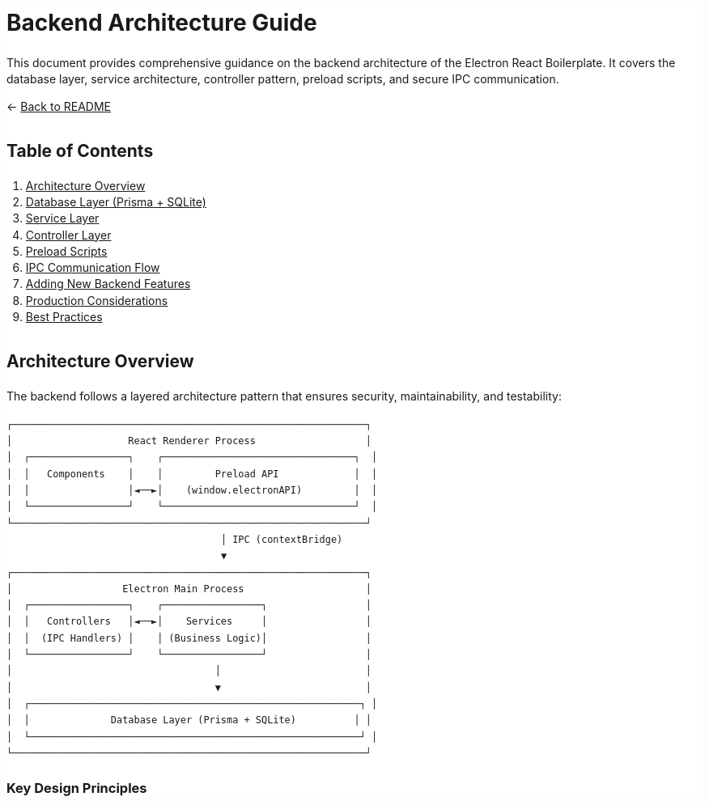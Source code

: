 # Backend Architecture Guide

This document provides comprehensive guidance on the backend architecture of the Electron React Boilerplate. It covers the database layer, service architecture, controller pattern, preload scripts, and secure IPC communication.

← [Back to README](/README.md)

## Table of Contents

1. [Architecture Overview](#architecture-overview)
2. [Database Layer (Prisma + SQLite)](#database-layer-prisma--sqlite)
3. [Service Layer](#service-layer)
4. [Controller Layer](#controller-layer)
5. [Preload Scripts](#preload-scripts)
6. [IPC Communication Flow](#ipc-communication-flow)
7. [Adding New Backend Features](#adding-new-backend-features)
8. [Production Considerations](#production-considerations)
9. [Best Practices](#best-practices)

## Architecture Overview

The backend follows a layered architecture pattern that ensures security, maintainability, and testability:

```
┌─────────────────────────────────────────────────────────────┐
│                    React Renderer Process                   │
│  ┌─────────────────┐    ┌─────────────────────────────────┐  │
│  │   Components    │    │         Preload API             │  │
│  │                 │◄──►│    (window.electronAPI)         │  │
│  └─────────────────┘    └─────────────────────────────────┘  │
└─────────────────────────────────────────────────────────────┘
                                     │ IPC (contextBridge)
                                     ▼
┌─────────────────────────────────────────────────────────────┐
│                   Electron Main Process                     │
│  ┌─────────────────┐    ┌─────────────────┐                 │
│  │   Controllers   │◄──►│    Services     │                 │
│  │  (IPC Handlers) │    │ (Business Logic)│                 │
│  └─────────────────┘    └─────────────────┘                 │
│                                   │                         │
│                                   ▼                         │
│  ┌─────────────────────────────────────────────────────────┐ │
│  │              Database Layer (Prisma + SQLite)          │ │
│  └─────────────────────────────────────────────────────────┘ │
└─────────────────────────────────────────────────────────────┘
```

### Key Design Principles
